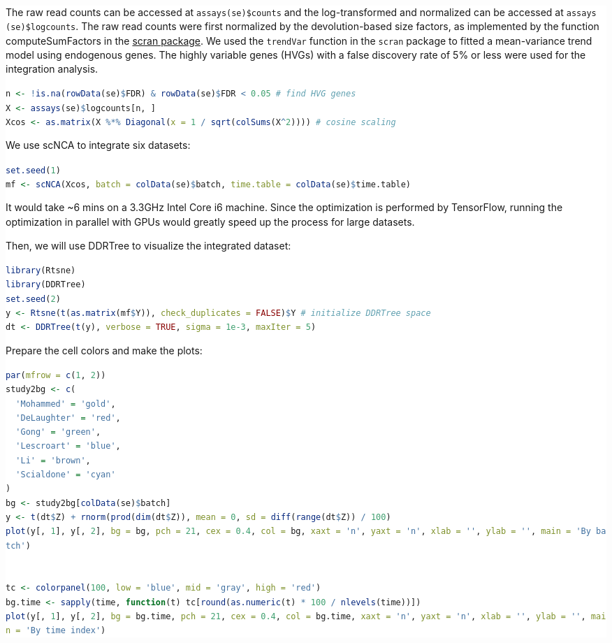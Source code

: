 The raw read counts can be accessed at `assays(se)$counts` and the log-transformed and normalized can be accessed at `assays(se)$logcounts`.  The raw read counts were first normalized by the devolution-based size factors, as implemented by the function computeSumFactors in the [scran package](https://bioconductor.org/packages/release/bioc/html/scran.html). We used the `trendVar` function in the `scran` package to fitted a mean-variance trend model using endogenous genes.  The highly variable genes (HVGs) with a false discovery rate of 5% or less were used for the integration analysis.  

```r
n <- !is.na(rowData(se)$FDR) & rowData(se)$FDR < 0.05 # find HVG genes
X <- assays(se)$logcounts[n, ]
Xcos <- as.matrix(X %*% Diagonal(x = 1 / sqrt(colSums(X^2)))) # cosine scaling
```

We use scNCA to integrate six datasets: 
```r
set.seed(1)
mf <- scNCA(Xcos, batch = colData(se)$batch, time.table = colData(se)$time.table)
```
It would take ~6 mins on a 3.3GHz Intel Core i6 machine.  Since the optimization is performed by TensorFlow, running the optimization in parallel with GPUs would greatly speed up the process for large datasets. 

Then, we will use DDRTree to visualize the integrated dataset:
```r
library(Rtsne)
library(DDRTree)
set.seed(2)
y <- Rtsne(t(as.matrix(mf$Y)), check_duplicates = FALSE)$Y # initialize DDRTree space
dt <- DDRTree(t(y), verbose = TRUE, sigma = 1e-3, maxIter = 5)
```

Prepare the cell colors and make the plots:
```r
par(mfrow = c(1, 2))
study2bg <- c(
  'Mohammed' = 'gold',
  'DeLaughter' = 'red',
  'Gong' = 'green',
  'Lescroart' = 'blue',
  'Li' = 'brown',
  'Scialdone' = 'cyan'
)
bg <- study2bg[colData(se)$batch]
y <- t(dt$Z) + rnorm(prod(dim(dt$Z)), mean = 0, sd = diff(range(dt$Z)) / 100)
plot(y[, 1], y[, 2], bg = bg, pch = 21, cex = 0.4, col = bg, xaxt = 'n', yaxt = 'n', xlab = '', ylab = '', main = 'By batch')


tc <- colorpanel(100, low = 'blue', mid = 'gray', high = 'red')
bg.time <- sapply(time, function(t) tc[round(as.numeric(t) * 100 / nlevels(time))])
plot(y[, 1], y[, 2], bg = bg.time, pch = 21, cex = 0.4, col = bg.time, xaxt = 'n', yaxt = 'n', xlab = '', ylab = '', main = 'By time index')
```